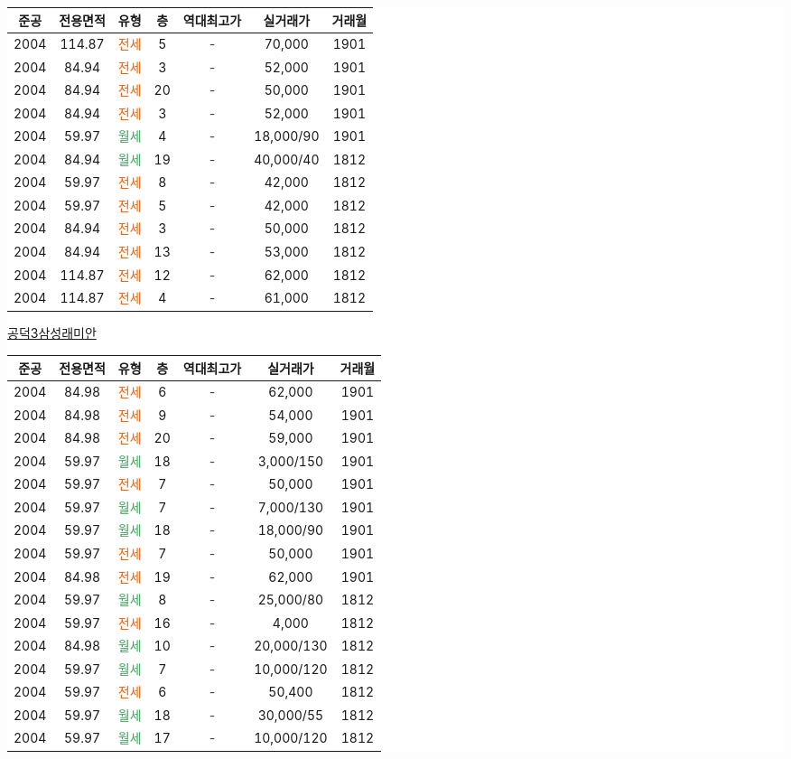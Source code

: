 |준공|전용면적|유형|층|역대최고가|실거래가|거래월|
|:---:|:---:|:---:|:---:|:---:|:---:|:---:|
|2004|114.87|<span style="color:#ff5a00">전세</span>|5|<span style="color:#444444">-</span>|70,000|1901|
|2004|84.94|<span style="color:#ff5a00">전세</span>|3|<span style="color:#444444">-</span>|52,000|1901|
|2004|84.94|<span style="color:#ff5a00">전세</span>|20|<span style="color:#444444">-</span>|50,000|1901|
|2004|84.94|<span style="color:#ff5a00">전세</span>|3|<span style="color:#444444">-</span>|52,000|1901|
|2004|59.97|<span style="color:#34a853">월세</span>|4|<span style="color:#444444">-</span>|18,000/90|1901|
|2004|84.94|<span style="color:#34a853">월세</span>|19|<span style="color:#444444">-</span>|40,000/40|1812|
|2004|59.97|<span style="color:#ff5a00">전세</span>|8|<span style="color:#444444">-</span>|42,000|1812|
|2004|59.97|<span style="color:#ff5a00">전세</span>|5|<span style="color:#444444">-</span>|42,000|1812|
|2004|84.94|<span style="color:#ff5a00">전세</span>|3|<span style="color:#444444">-</span>|50,000|1812|
|2004|84.94|<span style="color:#ff5a00">전세</span>|13|<span style="color:#444444">-</span>|53,000|1812|
|2004|114.87|<span style="color:#ff5a00">전세</span>|12|<span style="color:#444444">-</span>|62,000|1812|
|2004|114.87|<span style="color:#ff5a00">전세</span>|4|<span style="color:#444444">-</span>|61,000|1812|

[공덕3삼성래미안](https://search.naver.com/search.naver?query=%EC%84%9C%EC%9A%B8%ED%8A%B9%EB%B3%84%EC%8B%9C+%EB%A7%88%ED%8F%AC%EA%B5%AC+%EA%B3%B5%EB%8D%95%EB%8F%99+%EA%B3%B5%EB%8D%953%EC%82%BC%EC%84%B1%EB%9E%98%EB%AF%B8%EC%95%88)

|준공|전용면적|유형|층|역대최고가|실거래가|거래월|
|:---:|:---:|:---:|:---:|:---:|:---:|:---:|
|2004|84.98|<span style="color:#ff5a00">전세</span>|6|<span style="color:#444444">-</span>|62,000|1901|
|2004|84.98|<span style="color:#ff5a00">전세</span>|9|<span style="color:#444444">-</span>|54,000|1901|
|2004|84.98|<span style="color:#ff5a00">전세</span>|20|<span style="color:#444444">-</span>|59,000|1901|
|2004|59.97|<span style="color:#34a853">월세</span>|18|<span style="color:#444444">-</span>|3,000/150|1901|
|2004|59.97|<span style="color:#ff5a00">전세</span>|7|<span style="color:#444444">-</span>|50,000|1901|
|2004|59.97|<span style="color:#34a853">월세</span>|7|<span style="color:#444444">-</span>|7,000/130|1901|
|2004|59.97|<span style="color:#34a853">월세</span>|18|<span style="color:#444444">-</span>|18,000/90|1901|
|2004|59.97|<span style="color:#ff5a00">전세</span>|7|<span style="color:#444444">-</span>|50,000|1901|
|2004|84.98|<span style="color:#ff5a00">전세</span>|19|<span style="color:#444444">-</span>|62,000|1901|
|2004|59.97|<span style="color:#34a853">월세</span>|8|<span style="color:#444444">-</span>|25,000/80|1812|
|2004|59.97|<span style="color:#ff5a00">전세</span>|16|<span style="color:#444444">-</span>|4,000|1812|
|2004|84.98|<span style="color:#34a853">월세</span>|10|<span style="color:#444444">-</span>|20,000/130|1812|
|2004|59.97|<span style="color:#34a853">월세</span>|7|<span style="color:#444444">-</span>|10,000/120|1812|
|2004|59.97|<span style="color:#ff5a00">전세</span>|6|<span style="color:#444444">-</span>|50,400|1812|
|2004|59.97|<span style="color:#34a853">월세</span>|18|<span style="color:#444444">-</span>|30,000/55|1812|
|2004|59.97|<span style="color:#34a853">월세</span>|17|<span style="color:#444444">-</span>|10,000/120|1812|
